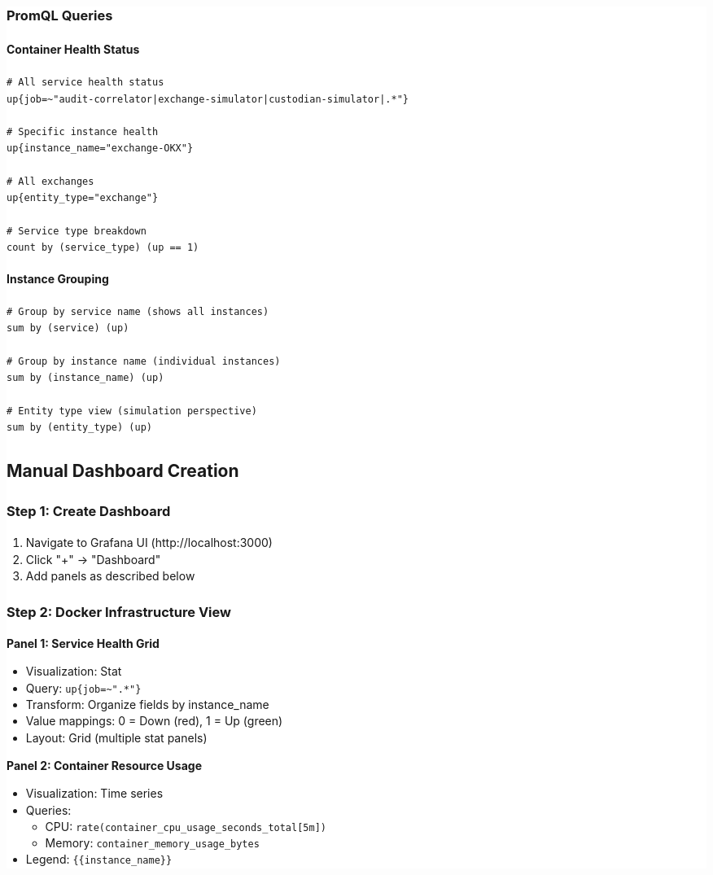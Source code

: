 ### PromQL Queries

#### Container Health Status
```promql
# All service health status
up{job=~"audit-correlator|exchange-simulator|custodian-simulator|.*"}

# Specific instance health
up{instance_name="exchange-OKX"}

# All exchanges
up{entity_type="exchange"}

# Service type breakdown
count by (service_type) (up == 1)
```

#### Instance Grouping
```promql
# Group by service name (shows all instances)
sum by (service) (up)

# Group by instance name (individual instances)
sum by (instance_name) (up)

# Entity type view (simulation perspective)
sum by (entity_type) (up)
```

## Manual Dashboard Creation

### Step 1: Create Dashboard

1. Navigate to Grafana UI (http://localhost:3000)
2. Click "+" → "Dashboard"
3. Add panels as described below

### Step 2: Docker Infrastructure View

**Panel 1: Service Health Grid**
- Visualization: Stat
- Query: `up{job=~".*"}`
- Transform: Organize fields by instance_name
- Value mappings: 0 = Down (red), 1 = Up (green)
- Layout: Grid (multiple stat panels)

**Panel 2: Container Resource Usage**
- Visualization: Time series
- Queries:
  - CPU: `rate(container_cpu_usage_seconds_total[5m])`
  - Memory: `container_memory_usage_bytes`
- Legend: `{{instance_name}}`
